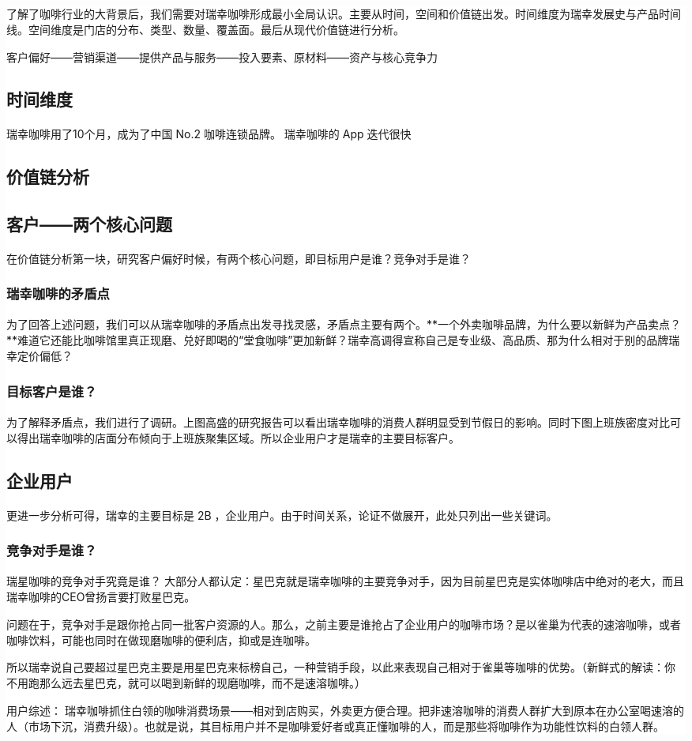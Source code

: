 了解了咖啡行业的大背景后，我们需要对瑞幸咖啡形成最小全局认识。主要从时间，空间和价值链出发。时间维度为瑞幸发展史与产品时间线。空间维度是门店的分布、类型、数量、覆盖面。最后从现代价值链进行分析。

客户偏好——营销渠道——提供产品与服务——投入要素、原材料——资产与核心竞争力

## [](https://github.com/lvxuan149/IA002BpCoffee/blob/master/BpContents/181118AlexFinalStory.md#%E6%97%B6%E9%97%B4%E7%BB%B4%E5%BA%A6)时间维度

瑞幸咖啡用了10个月，成为了中国 No.2 咖啡连锁品牌。 瑞幸咖啡的 App 迭代很快

## [](https://github.com/lvxuan149/IA002BpCoffee/blob/master/BpContents/181118AlexFinalStory.md#%E4%BB%B7%E5%80%BC%E9%93%BE%E5%88%86%E6%9E%90)价值链分析

## [](https://github.com/lvxuan149/IA002BpCoffee/blob/master/BpContents/181118AlexFinalStory.md#%E5%AE%A2%E6%88%B7%E4%B8%A4%E4%B8%AA%E6%A0%B8%E5%BF%83%E9%97%AE%E9%A2%98)客户——两个核心问题

在价值链分析第一块，研究客户偏好时候，有两个核心问题，即目标用户是谁？竞争对手是谁？

### [](https://github.com/lvxuan149/IA002BpCoffee/blob/master/BpContents/181118AlexFinalStory.md#%E7%91%9E%E5%B9%B8%E5%92%96%E5%95%A1%E7%9A%84%E7%9F%9B%E7%9B%BE%E7%82%B9)瑞幸咖啡的矛盾点

为了回答上述问题，我们可以从瑞幸咖啡的矛盾点出发寻找灵感，矛盾点主要有两个。**一个外卖咖啡品牌，为什么要以新鲜为产品卖点？**难道它还能比咖啡馆里真正现磨、兑好即喝的“堂食咖啡”更加新鲜？瑞幸高调得宣称自己是专业级、高品质、那为什么相对于别的品牌瑞幸定价偏低？

### [](https://github.com/lvxuan149/IA002BpCoffee/blob/master/BpContents/181118AlexFinalStory.md#%E7%9B%AE%E6%A0%87%E5%AE%A2%E6%88%B7%E6%98%AF%E8%B0%81)目标客户是谁？

为了解释矛盾点，我们进行了调研。上图高盛的研究报告可以看出瑞幸咖啡的消费人群明显受到节假日的影响。同时下图上班族密度对比可以得出瑞幸咖啡的店面分布倾向于上班族聚集区域。所以企业用户才是瑞幸的主要目标客户。

## [](https://github.com/lvxuan149/IA002BpCoffee/blob/master/BpContents/181118AlexFinalStory.md#%E4%BC%81%E4%B8%9A%E7%94%A8%E6%88%B7)企业用户

更进一步分析可得，瑞幸的主要目标是 2B ，企业用户。由于时间关系，论证不做展开，此处只列出一些关键词。

### [](https://github.com/lvxuan149/IA002BpCoffee/blob/master/BpContents/181118AlexFinalStory.md#%E7%AB%9E%E4%BA%89%E5%AF%B9%E6%89%8B%E6%98%AF%E8%B0%81)竞争对手是谁？

瑞星咖啡的竞争对手究竟是谁？ 大部分人都认定：星巴克就是瑞幸咖啡的主要竞争对手，因为目前星巴克是实体咖啡店中绝对的老大，而且瑞幸咖啡的CEO曾扬言要打败星巴克。

问题在于，竞争对手是跟你抢占同一批客户资源的人。那么，之前主要是谁抢占了企业用户的咖啡市场？是以雀巢为代表的速溶咖啡，或者咖啡饮料，可能也同时在做现磨咖啡的便利店，抑或是连咖啡。

所以瑞幸说自己要超过星巴克主要是用星巴克来标榜自己，一种营销手段，以此来表现自己相对于雀巢等咖啡的优势。（新鲜式的解读：你不用跑那么远去星巴克，就可以喝到新鲜的现磨咖啡，而不是速溶咖啡。）

用户综述： 瑞幸咖啡抓住白领的咖啡消费场景——相对到店购买，外卖更方便合理。把非速溶咖啡的消费人群扩大到原本在办公室喝速溶的人（市场下沉，消费升级）。也就是说，其目标用户并不是咖啡爱好者或真正懂咖啡的人，而是那些将咖啡作为功能性饮料的白领人群。
